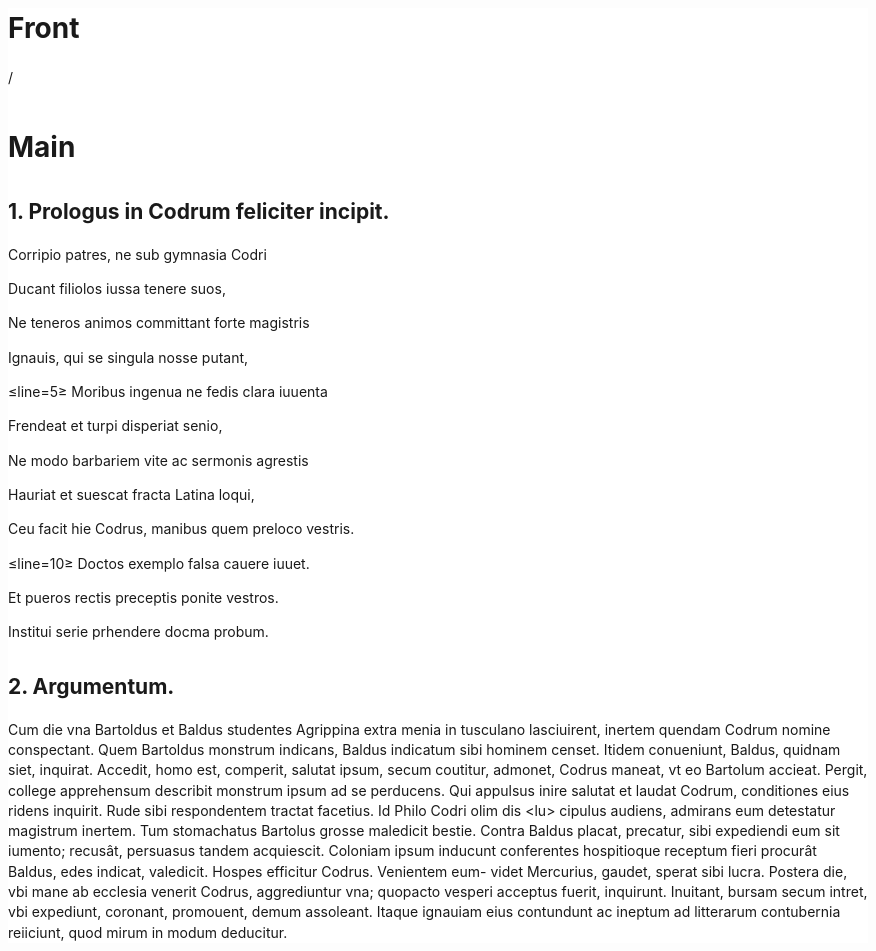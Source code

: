 # Front

/



# Main



## 1. Prologus in Codrum feliciter incipit.

Corripio patres, ne sub gymnasia Codri

Ducant filiolos iussa tenere suos,

Ne teneros animos committant forte magistris

Ignauis, qui se singula nosse putant,

≤line=5≥ Moribus ingenua ne fedis clara iuuenta

Frendeat et turpi disperiat senio,

Ne modo barbariem vite ac sermonis agrestis

Hauriat et suescat fracta Latina loqui,

Ceu facit hie Codrus, manibus quem preloco vestris.

≤line=10≥ Doctos exemplo falsa cauere iuuet.

Et pueros rectis preceptis ponite vestros.

Institui serie prhendere docma probum.

## 2. Argumentum.

Cum die vna Bartoldus et Baldus studentes Agrippina extra menia in
tusculano lasciuirent, inertem quendam Codrum nomine conspectant. Quem
Bartoldus monstrum indicans, Baldus indicatum sibi hominem censet.
Itidem conueniunt, Baldus, quidnam siet, inquirat. Accedit, homo est,
comperit, salutat ipsum, secum coutitur, admonet, Codrus maneat, vt eo
Bartolum accieat. Pergit, college apprehensum describit monstrum ipsum
ad se perducens. Qui appulsus inire salutat et laudat Codrum,
conditiones eius ridens inquirit. Rude sibi respondentem tractat
facetius. Id Philo Codri olim dis \<lu\> cipulus audiens, admirans eum
detestatur magistrum inertem. Tum stomachatus Bartolus grosse maledicit
bestie. Contra Baldus placat, precatur, sibi expediendi eum sit iumento;
recusât, persuasus tandem acquiescit. Coloniam ipsum inducunt
conferentes hospitioque receptum fieri procurât Baldus, edes indicat,
valedicit. Hospes efficitur Codrus. Venientem eum- videt Mercurius,
gaudet, sperat sibi lucra. Postera die, vbi mane ab ecclesia venerit
Codrus, aggrediuntur vna; quopacto vesperi acceptus fuerit, inquirunt.
Inuitant, bursam secum intret, vbi expediunt, coronant, promouent, demum
assoleant. Itaque ignauiam eius contundunt ac ineptum ad litterarum
contubernia reiiciunt, quod mirum in modum deducitur.
